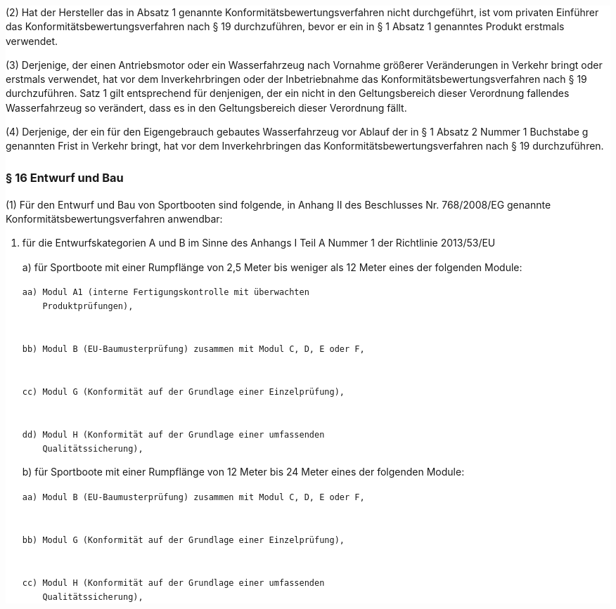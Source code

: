 (2) Hat der Hersteller das in Absatz 1 genannte
Konformitätsbewertungsverfahren nicht durchgeführt, ist vom privaten
Einführer das Konformitätsbewertungsverfahren nach § 19 durchzuführen,
bevor er ein in § 1 Absatz 1 genanntes Produkt erstmals verwendet.

(3) Derjenige, der einen Antriebsmotor oder ein Wasserfahrzeug nach
Vornahme größerer Veränderungen in Verkehr bringt oder erstmals
verwendet, hat vor dem Inverkehrbringen oder der Inbetriebnahme das
Konformitätsbewertungsverfahren nach § 19 durchzuführen. Satz 1 gilt
entsprechend für denjenigen, der ein nicht in den Geltungsbereich
dieser Verordnung fallendes Wasserfahrzeug so verändert, dass es in
den Geltungsbereich dieser Verordnung fällt.

(4) Derjenige, der ein für den Eigengebrauch gebautes Wasserfahrzeug
vor Ablauf der in § 1 Absatz 2 Nummer 1 Buchstabe g genannten Frist in
Verkehr bringt, hat vor dem Inverkehrbringen das
Konformitätsbewertungsverfahren nach § 19 durchzuführen.


### § 16 Entwurf und Bau

(1) Für den Entwurf und Bau von Sportbooten sind folgende, in Anhang
II des Beschlusses Nr.
768/2008/EG              genannte Konformitätsbewertungsverfahren
anwendbar:

1.  für die Entwurfskategorien A und B im Sinne des Anhangs I Teil A
    Nummer 1 der Richtlinie 2013/53/EU

    a)  für Sportboote mit einer Rumpflänge von 2,5 Meter bis weniger als 12
        Meter eines der folgenden Module:

        aa) Modul A1 (interne Fertigungskontrolle mit überwachten
            Produktprüfungen),


        bb) Modul B (EU-Baumusterprüfung) zusammen mit Modul C, D, E oder F,


        cc) Modul G (Konformität auf der Grundlage einer Einzelprüfung),


        dd) Modul H (Konformität auf der Grundlage einer umfassenden
            Qualitätssicherung),





    b)  für Sportboote mit einer Rumpflänge von 12 Meter bis 24 Meter eines
        der folgenden Module:

        aa) Modul B (EU-Baumusterprüfung) zusammen mit Modul C, D, E oder F,


        bb) Modul G (Konformität auf der Grundlage einer Einzelprüfung),


        cc) Modul H (Konformität auf der Grundlage einer umfassenden
            Qualitätssicherung),


